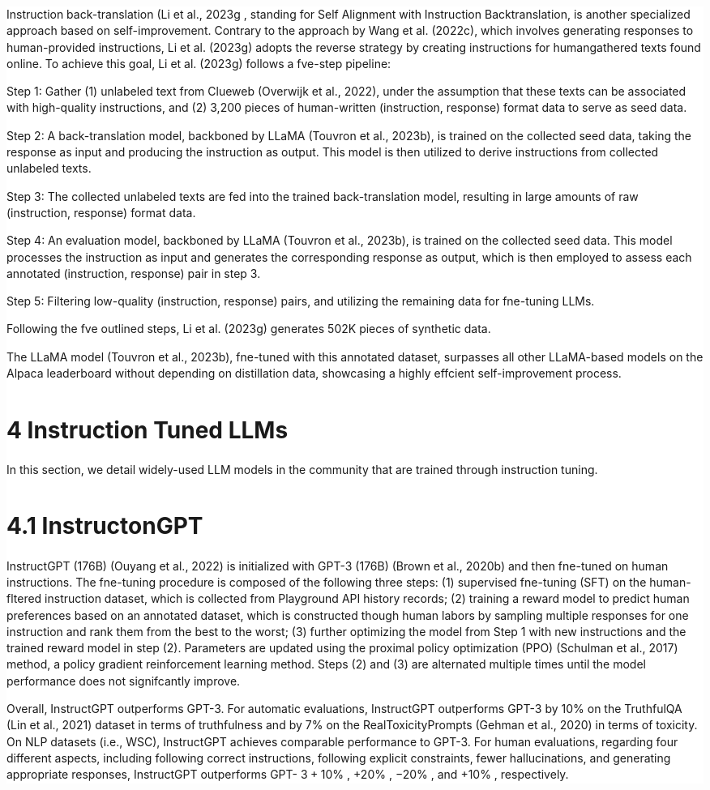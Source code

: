 Instruction back-translation (Li et al., $2023\mathrm{g}$ , standing for Self Alignment with Instruction Backtranslation, is another specialized approach based on self-improvement. Contrary to the approach by Wang et al. (2022c), which involves generating responses to human-provided instructions, Li et al. $(2023\mathrm{g})$ adopts the reverse strategy by creating instructions for humangathered texts found online. To achieve this goal, Li et al. (2023g) follows a fve-step pipeline:  

Step 1: Gather (1) unlabeled text from Clueweb (Overwijk et al., 2022), under the assumption that these texts can be associated with high-quality instructions, and (2) 3,200 pieces of human-written (instruction, response) format data to serve as seed data.  

Step 2: A back-translation model, backboned by LLaMA (Touvron et al., 2023b), is trained on the collected seed data, taking the response as input and producing the instruction as output. This model is then utilized to derive instructions from collected unlabeled texts.  

Step 3: The collected unlabeled texts are fed into the trained back-translation model, resulting in large amounts of raw (instruction, response) format data.  

Step 4: An evaluation model, backboned by LLaMA (Touvron et al., 2023b), is trained on the collected seed data. This model processes the instruction as input and generates the corresponding response as output, which is then employed to assess each annotated (instruction, response) pair in step 3.  

Step 5: Filtering low-quality (instruction, response) pairs, and utilizing the remaining data for fne-tuning LLMs.  

Following the fve outlined steps, Li et al. $(2023\mathrm{g})$ generates 502K pieces of synthetic data.  

The LLaMA model (Touvron et al., 2023b), fne-tuned with this annotated dataset, surpasses all other LLaMA-based models on the Alpaca leaderboard without depending on distillation data, showcasing a highly effcient self-improvement process.  

# 4 Instruction Tuned LLMs  

In this section, we detail widely-used LLM models in the community that are trained through instruction tuning.  

# 4.1 InstructonGPT  

InstructGPT (176B) (Ouyang et al., 2022) is initialized with GPT-3 (176B) (Brown et al., 2020b) and then fne-tuned on human instructions. The fne-tuning procedure is composed of the following three steps: (1) supervised fne-tuning (SFT) on the human-fltered instruction dataset, which is collected from Playground API history records; (2) training a reward model to predict human preferences based on an annotated dataset, which is constructed though human labors by sampling multiple responses for one instruction and rank them from the best to the worst; (3) further optimizing the model from Step 1 with new instructions and the trained reward model in step (2). Parameters are updated using the proximal policy optimization (PPO) (Schulman et al., 2017) method, a policy gradient reinforcement learning method. Steps (2) and (3) are alternated multiple times until the model performance does not signifcantly improve.  

Overall, InstructGPT outperforms GPT-3. For automatic evaluations, InstructGPT outperforms GPT-3 by $10\%$ on the TruthfulQA (Lin et al., 2021) dataset in terms of truthfulness and by $7\%$ on the RealToxicityPrompts (Gehman et al., 2020) in terms of toxicity. On NLP datasets (i.e., WSC), InstructGPT achieves comparable performance to GPT-3. For human evaluations, regarding four different aspects, including following correct instructions, following explicit constraints, fewer hallucinations, and generating appropriate responses, InstructGPT outperforms GPT- $3+10\%$ , $+20\%$ , $-20\%$ , and $+10\%$ , respectively.  

